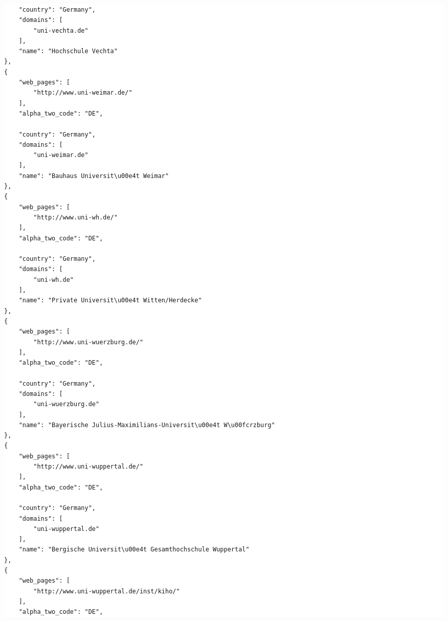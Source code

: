         "country": "Germany",
        "domains": [
            "uni-vechta.de"
        ],
        "name": "Hochschule Vechta"
    },
    {
        "web_pages": [
            "http://www.uni-weimar.de/"
        ],
        "alpha_two_code": "DE",
        
        "country": "Germany",
        "domains": [
            "uni-weimar.de"
        ],
        "name": "Bauhaus Universit\u00e4t Weimar"
    },
    {
        "web_pages": [
            "http://www.uni-wh.de/"
        ],
        "alpha_two_code": "DE",
        
        "country": "Germany",
        "domains": [
            "uni-wh.de"
        ],
        "name": "Private Universit\u00e4t Witten/Herdecke"
    },
    {
        "web_pages": [
            "http://www.uni-wuerzburg.de/"
        ],
        "alpha_two_code": "DE",
        
        "country": "Germany",
        "domains": [
            "uni-wuerzburg.de"
        ],
        "name": "Bayerische Julius-Maximilians-Universit\u00e4t W\u00fcrzburg"
    },
    {
        "web_pages": [
            "http://www.uni-wuppertal.de/"
        ],
        "alpha_two_code": "DE",
        
        "country": "Germany",
        "domains": [
            "uni-wuppertal.de"
        ],
        "name": "Bergische Universit\u00e4t Gesamthochschule Wuppertal"
    },
    {
        "web_pages": [
            "http://www.uni-wuppertal.de/inst/kiho/"
        ],
        "alpha_two_code": "DE",
        